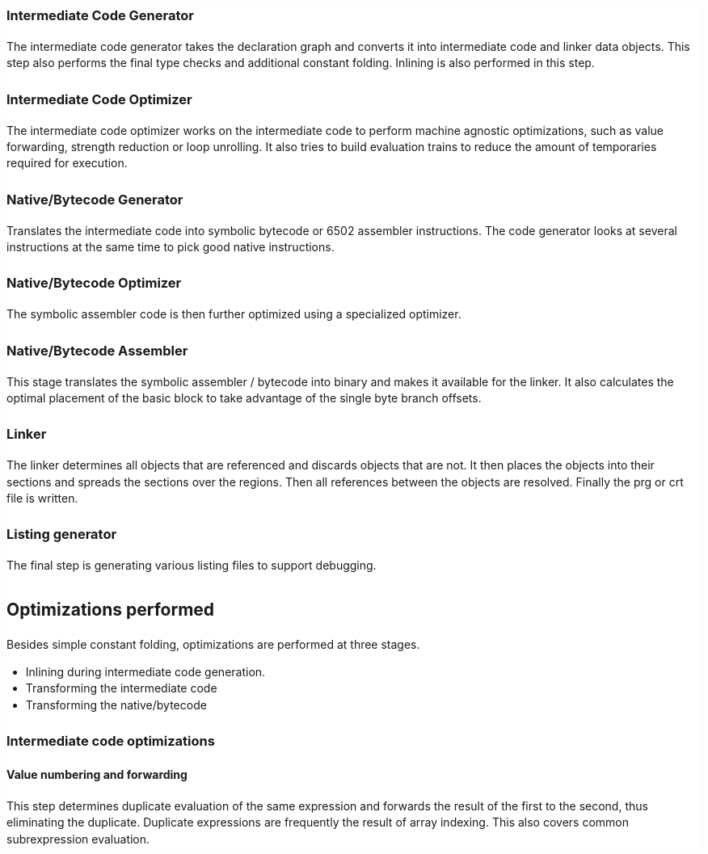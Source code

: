 ### Intermediate Code Generator

The intermediate code generator takes the declaration graph and converts it into intermediate code and linker data objects. This step also performs the final type checks and additional constant folding.  Inlining is also performed in this step.

### Intermediate Code Optimizer

The intermediate code optimizer works on the intermediate code to perform machine agnostic optimizations, such as value forwarding, strength reduction or loop unrolling.  It also tries to build evaluation trains to reduce the amount of temporaries required for execution.

### Native/Bytecode Generator

Translates the intermediate code into symbolic bytecode or 6502 assembler instructions.  The code generator looks at several instructions at the same time to pick good native instructions.

### Native/Bytecode Optimizer

The symbolic assembler code is then further optimized using a specialized optimizer.

### Native/Bytecode Assembler

This stage translates the symbolic assembler / bytecode into binary and makes it available for the linker.  It also calculates the optimal placement of the basic block to take advantage of the single byte branch offsets.

### Linker

The linker determines all objects that are referenced and discards objects that are not.  It then places the objects into their sections and spreads the sections over the regions.  Then all references between the objects are resolved.  Finally the prg or crt file is written.

### Listing generator

The final step is generating various listing files to support debugging.

## Optimizations performed

Besides simple constant folding, optimizations are performed at three stages.   

* Inlining during intermediate code generation.
* Transforming the intermediate code
* Transforming the native/bytecode

### Intermediate code optimizations

#### Value numbering and forwarding

This step determines duplicate evaluation of the same expression and forwards the result of the first to the second, thus eliminating the duplicate.  Duplicate expressions are frequently the result of array indexing.  This also covers common subrexpression evaluation.

